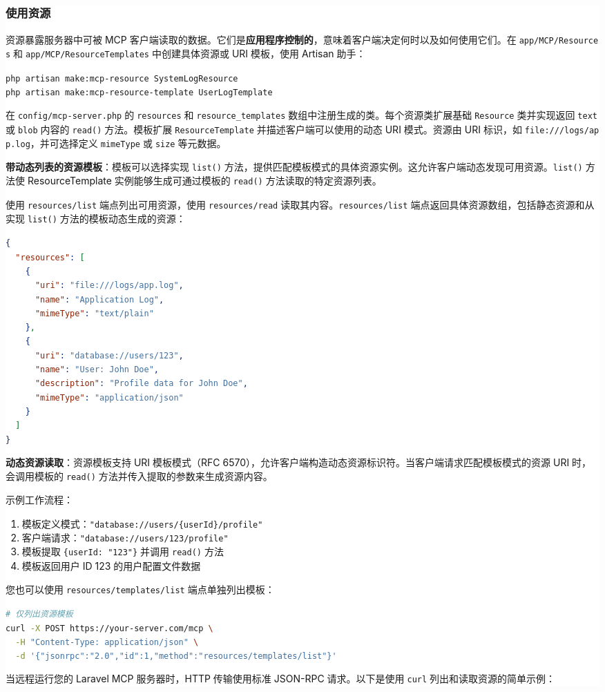 ### 使用资源

资源暴露服务器中可被 MCP 客户端读取的数据。它们是**应用程序控制的**，意味着客户端决定何时以及如何使用它们。在 `app/MCP/Resources` 和 `app/MCP/ResourceTemplates` 中创建具体资源或 URI 模板，使用 Artisan 助手：

```bash
php artisan make:mcp-resource SystemLogResource
php artisan make:mcp-resource-template UserLogTemplate
```

在 `config/mcp-server.php` 的 `resources` 和 `resource_templates` 数组中注册生成的类。每个资源类扩展基础 `Resource` 类并实现返回 `text` 或 `blob` 内容的 `read()` 方法。模板扩展 `ResourceTemplate` 并描述客户端可以使用的动态 URI 模式。资源由 URI 标识，如 `file:///logs/app.log`，并可选择定义 `mimeType` 或 `size` 等元数据。

**带动态列表的资源模板**：模板可以选择实现 `list()` 方法，提供匹配模板模式的具体资源实例。这允许客户端动态发现可用资源。`list()` 方法使 ResourceTemplate 实例能够生成可通过模板的 `read()` 方法读取的特定资源列表。

使用 `resources/list` 端点列出可用资源，使用 `resources/read` 读取其内容。`resources/list` 端点返回具体资源数组，包括静态资源和从实现 `list()` 方法的模板动态生成的资源：

```json
{
  "resources": [
    {
      "uri": "file:///logs/app.log",
      "name": "Application Log",
      "mimeType": "text/plain"
    },
    {
      "uri": "database://users/123",
      "name": "User: John Doe",
      "description": "Profile data for John Doe",
      "mimeType": "application/json"
    }
  ]
}
```

**动态资源读取**：资源模板支持 URI 模板模式（RFC 6570），允许客户端构造动态资源标识符。当客户端请求匹配模板模式的资源 URI 时，会调用模板的 `read()` 方法并传入提取的参数来生成资源内容。

示例工作流程：
1. 模板定义模式：`"database://users/{userId}/profile"`
2. 客户端请求：`"database://users/123/profile"`
3. 模板提取 `{userId: "123"}` 并调用 `read()` 方法
4. 模板返回用户 ID 123 的用户配置文件数据

您也可以使用 `resources/templates/list` 端点单独列出模板：

```bash
# 仅列出资源模板
curl -X POST https://your-server.com/mcp \
  -H "Content-Type: application/json" \
  -d '{"jsonrpc":"2.0","id":1,"method":"resources/templates/list"}'
```

当远程运行您的 Laravel MCP 服务器时，HTTP 传输使用标准 JSON-RPC 请求。以下是使用 `curl` 列出和读取资源的简单示例：
